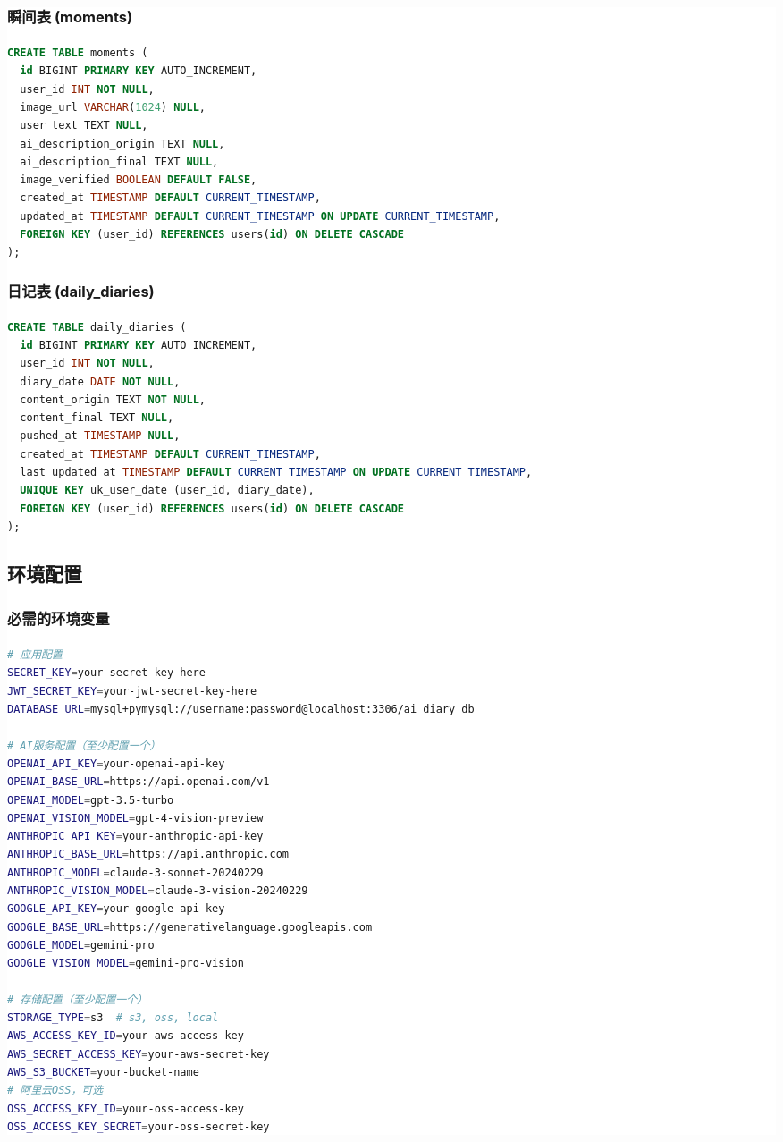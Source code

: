 ### 瞬间表 (moments)
```sql
CREATE TABLE moments (
  id BIGINT PRIMARY KEY AUTO_INCREMENT,
  user_id INT NOT NULL,
  image_url VARCHAR(1024) NULL,
  user_text TEXT NULL,
  ai_description_origin TEXT NULL,
  ai_description_final TEXT NULL,
  image_verified BOOLEAN DEFAULT FALSE,
  created_at TIMESTAMP DEFAULT CURRENT_TIMESTAMP,
  updated_at TIMESTAMP DEFAULT CURRENT_TIMESTAMP ON UPDATE CURRENT_TIMESTAMP,
  FOREIGN KEY (user_id) REFERENCES users(id) ON DELETE CASCADE
);
```

### 日记表 (daily_diaries)
```sql
CREATE TABLE daily_diaries (
  id BIGINT PRIMARY KEY AUTO_INCREMENT,
  user_id INT NOT NULL,
  diary_date DATE NOT NULL,
  content_origin TEXT NOT NULL,
  content_final TEXT NULL,
  pushed_at TIMESTAMP NULL,
  created_at TIMESTAMP DEFAULT CURRENT_TIMESTAMP,
  last_updated_at TIMESTAMP DEFAULT CURRENT_TIMESTAMP ON UPDATE CURRENT_TIMESTAMP,
  UNIQUE KEY uk_user_date (user_id, diary_date),
  FOREIGN KEY (user_id) REFERENCES users(id) ON DELETE CASCADE
);
```

## 环境配置

### 必需的环境变量
```bash
# 应用配置
SECRET_KEY=your-secret-key-here
JWT_SECRET_KEY=your-jwt-secret-key-here
DATABASE_URL=mysql+pymysql://username:password@localhost:3306/ai_diary_db

# AI服务配置（至少配置一个）
OPENAI_API_KEY=your-openai-api-key
OPENAI_BASE_URL=https://api.openai.com/v1
OPENAI_MODEL=gpt-3.5-turbo
OPENAI_VISION_MODEL=gpt-4-vision-preview
ANTHROPIC_API_KEY=your-anthropic-api-key
ANTHROPIC_BASE_URL=https://api.anthropic.com
ANTHROPIC_MODEL=claude-3-sonnet-20240229
ANTHROPIC_VISION_MODEL=claude-3-vision-20240229
GOOGLE_API_KEY=your-google-api-key
GOOGLE_BASE_URL=https://generativelanguage.googleapis.com
GOOGLE_MODEL=gemini-pro
GOOGLE_VISION_MODEL=gemini-pro-vision

# 存储配置（至少配置一个）
STORAGE_TYPE=s3  # s3, oss, local
AWS_ACCESS_KEY_ID=your-aws-access-key
AWS_SECRET_ACCESS_KEY=your-aws-secret-key
AWS_S3_BUCKET=your-bucket-name
# 阿里云OSS，可选
OSS_ACCESS_KEY_ID=your-oss-access-key
OSS_ACCESS_KEY_SECRET=your-oss-secret-key
```
